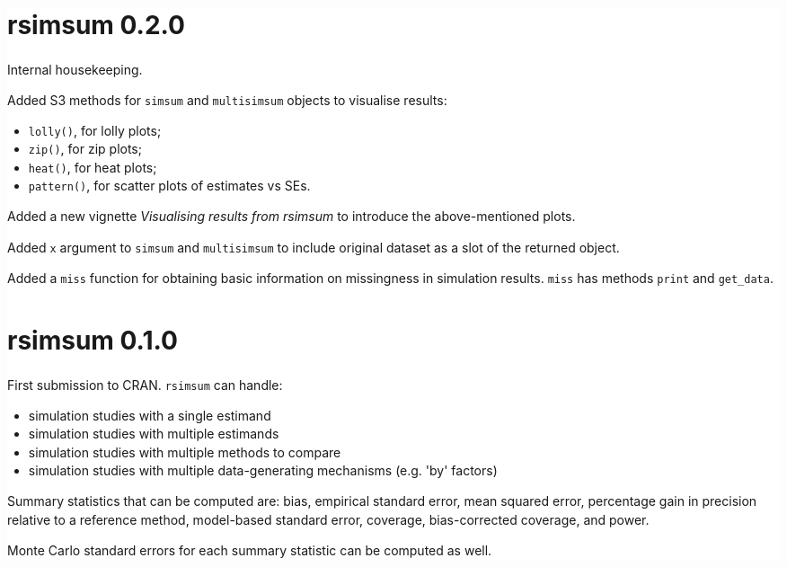 # rsimsum 0.2.0

Internal housekeeping.

Added S3 methods for `simsum` and `multisimsum` objects to visualise results:
* `lolly()`, for lolly plots;
* `zip()`, for zip plots;
* `heat()`, for heat plots;
* `pattern()`, for scatter plots of estimates vs SEs.

Added a new vignette _Visualising results from rsimsum_ to introduce the above-mentioned plots.

Added `x` argument to `simsum` and `multisimsum` to include original dataset as a slot of the returned object.

Added a `miss` function for obtaining basic information on missingness in simulation results. `miss` has methods `print` and `get_data`.

# rsimsum 0.1.0

First submission to CRAN. `rsimsum` can handle:

* simulation studies with a single estimand
* simulation studies with multiple estimands
* simulation studies with multiple methods to compare
* simulation studies with multiple data-generating mechanisms (e.g. 'by' factors)

Summary statistics that can be computed are: bias, empirical standard error, mean squared error, percentage gain in precision relative to a reference method, model-based standard error, coverage, bias-corrected coverage, and power. 

Monte Carlo standard errors for each summary statistic can be computed as well.
